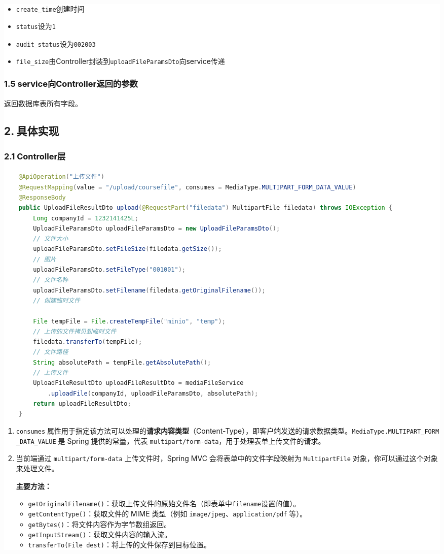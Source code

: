 - `create_time`创建时间

- `status`设为`1`

- `audit_status`设为`002003`

- `file_size`由Controller封装到`uploadFileParamsDto`向service传递

### 1.5 service向Controller返回的参数

返回数据库表所有字段。



## 2. 具体实现

### 2.1 Controller层

```java
    @ApiOperation("上传文件")
    @RequestMapping(value = "/upload/coursefile", consumes = MediaType.MULTIPART_FORM_DATA_VALUE)
    @ResponseBody
    public UploadFileResultDto upload(@RequestPart("filedata") MultipartFile filedata) throws IOException {
        Long companyId = 1232141425L;
        UploadFileParamsDto uploadFileParamsDto = new UploadFileParamsDto();
        // 文件大小
        uploadFileParamsDto.setFileSize(filedata.getSize());
        // 图片
        uploadFileParamsDto.setFileType("001001");
        // 文件名称
        uploadFileParamsDto.setFilename(filedata.getOriginalFilename());
        // 创建临时文件
        
        File tempFile = File.createTempFile("minio", "temp");
        // 上传的文件拷贝到临时文件
        filedata.transferTo(tempFile);
        // 文件路径
        String absolutePath = tempFile.getAbsolutePath();
        // 上传文件
        UploadFileResultDto uploadFileResultDto = mediaFileService
            .uploadFile(companyId, uploadFileParamsDto, absolutePath);
        return uploadFileResultDto;
    }
```

1. `consumes` 属性用于指定该方法可以处理的**请求内容类型**（Content-Type），即客户端发送的请求数据类型。`MediaType.MULTIPART_FORM_DATA_VALUE` 是 Spring 提供的常量，代表 `multipart/form-data`，用于处理表单上传文件的请求。

2. 当前端通过 `multipart/form-data` 上传文件时，Spring MVC 会将表单中的文件字段映射为 `MultipartFile` 对象，你可以通过这个对象来处理文件。

   **主要方法：**

   - `getOriginalFilename()`：获取上传文件的原始文件名（即表单中`filename`设置的值）。
   - `getContentType()`：获取文件的 MIME 类型（例如 `image/jpeg`、`application/pdf` 等）。
   - `getBytes()`：将文件内容作为字节数组返回。
   - `getInputStream()`：获取文件内容的输入流。
   - `transferTo(File dest)`：将上传的文件保存到目标位置。
